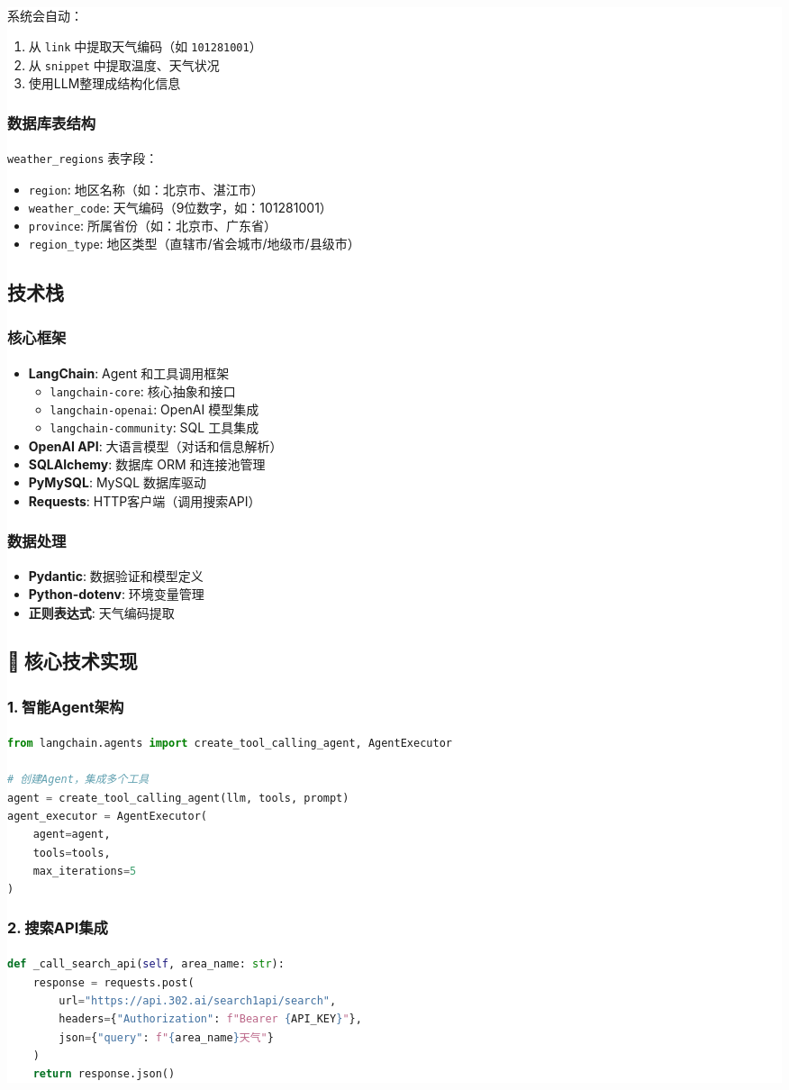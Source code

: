 系统会自动：
1. 从 `link` 中提取天气编码（如 `101281001`）
2. 从 `snippet` 中提取温度、天气状况
3. 使用LLM整理成结构化信息

### 数据库表结构

`weather_regions` 表字段：
- `region`: 地区名称（如：北京市、湛江市）
- `weather_code`: 天气编码（9位数字，如：101281001）
- `province`: 所属省份（如：北京市、广东省）
- `region_type`: 地区类型（直辖市/省会城市/地级市/县级市）

## 技术栈

### 核心框架
- **LangChain**: Agent 和工具调用框架
  - `langchain-core`: 核心抽象和接口
  - `langchain-openai`: OpenAI 模型集成
  - `langchain-community`: SQL 工具集成
- **OpenAI API**: 大语言模型（对话和信息解析）
- **SQLAlchemy**: 数据库 ORM 和连接池管理
- **PyMySQL**: MySQL 数据库驱动
- **Requests**: HTTP客户端（调用搜索API）

### 数据处理
- **Pydantic**: 数据验证和模型定义
- **Python-dotenv**: 环境变量管理
- **正则表达式**: 天气编码提取

## 🚀 核心技术实现

### 1. 智能Agent架构
```python
from langchain.agents import create_tool_calling_agent, AgentExecutor

# 创建Agent，集成多个工具
agent = create_tool_calling_agent(llm, tools, prompt)
agent_executor = AgentExecutor(
    agent=agent,
    tools=tools,
    max_iterations=5
)
```

### 2. 搜索API集成
```python
def _call_search_api(self, area_name: str):
    response = requests.post(
        url="https://api.302.ai/search1api/search",
        headers={"Authorization": f"Bearer {API_KEY}"},
        json={"query": f"{area_name}天气"}
    )
    return response.json()
```
